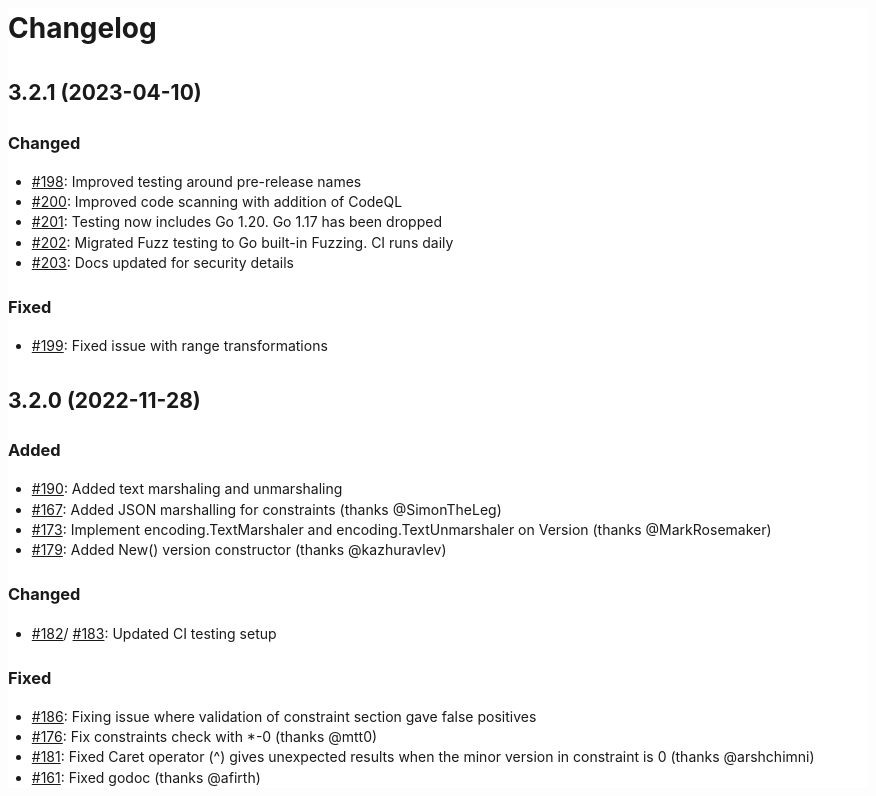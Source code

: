 
# Changelog

## 3.2.1 (2023-04-10)

### Changed

- [#198](https://github.com/Masterminds/semver/issues/198):
  Improved testing around pre-release names
- [#200](https://github.com/Masterminds/semver/issues/200):
  Improved code scanning with addition of CodeQL
- [#201](https://github.com/Masterminds/semver/issues/201):
  Testing now includes Go 1.20. Go 1.17 has been dropped
- [#202](https://github.com/Masterminds/semver/issues/202):
  Migrated Fuzz testing to Go built-in Fuzzing. CI runs daily
- [#203](https://github.com/Masterminds/semver/issues/203):
  Docs updated for security details

### Fixed

- [#199](https://github.com/Masterminds/semver/issues/199):
  Fixed issue with range transformations

## 3.2.0 (2022-11-28)

### Added

- [#190](https://github.com/Masterminds/semver/issues/190):
  Added text marshaling and unmarshaling
- [#167](https://github.com/Masterminds/semver/issues/167):
  Added JSON marshalling for constraints (thanks @SimonTheLeg)
- [#173](https://github.com/Masterminds/semver/issues/173):
  Implement encoding.TextMarshaler
  and encoding.TextUnmarshaler on Version (thanks @MarkRosemaker)
- [#179](https://github.com/Masterminds/semver/issues/179):
  Added New() version constructor (thanks @kazhuravlev)

### Changed

- [#182](https://github.com/Masterminds/semver/issues/182)/
  [#183](https://github.com/Masterminds/semver/issues/183):
  Updated CI testing setup

### Fixed

- [#186](https://github.com/Masterminds/semver/issues/186):
  Fixing issue where validation of constraint section gave false positives
- [#176](https://github.com/Masterminds/semver/issues/176):
  Fix constraints check with *-0 (thanks @mtt0)
- [#181](https://github.com/Masterminds/semver/issues/181):
  Fixed Caret operator (^) gives unexpected results
  when the minor version in constraint is 0 (thanks @arshchimni)
- [#161](https://github.com/Masterminds/semver/issues/161):
  Fixed godoc (thanks @afirth)
